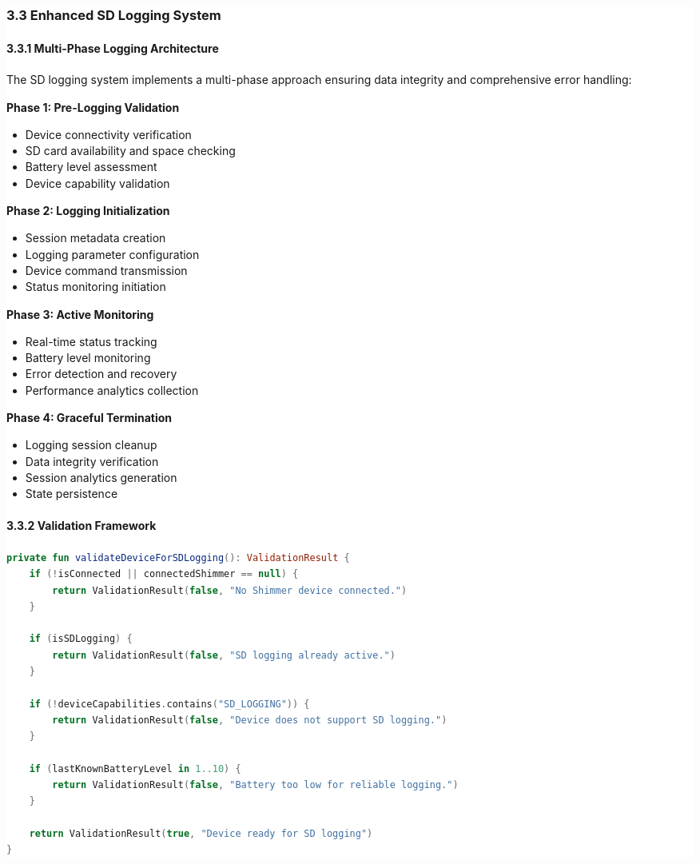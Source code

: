 ### 3.3 Enhanced SD Logging System

#### 3.3.1 Multi-Phase Logging Architecture
The SD logging system implements a multi-phase approach ensuring data integrity and comprehensive error handling:

**Phase 1: Pre-Logging Validation**
- Device connectivity verification
- SD card availability and space checking
- Battery level assessment
- Device capability validation

**Phase 2: Logging Initialization**
- Session metadata creation
- Logging parameter configuration
- Device command transmission
- Status monitoring initiation

**Phase 3: Active Monitoring**
- Real-time status tracking
- Battery level monitoring
- Error detection and recovery
- Performance analytics collection

**Phase 4: Graceful Termination**
- Logging session cleanup
- Data integrity verification
- Session analytics generation
- State persistence

#### 3.3.2 Validation Framework
```kotlin
private fun validateDeviceForSDLogging(): ValidationResult {
    if (!isConnected || connectedShimmer == null) {
        return ValidationResult(false, "No Shimmer device connected.")
    }
    
    if (isSDLogging) {
        return ValidationResult(false, "SD logging already active.")
    }
    
    if (!deviceCapabilities.contains("SD_LOGGING")) {
        return ValidationResult(false, "Device does not support SD logging.")
    }
    
    if (lastKnownBatteryLevel in 1..10) {
        return ValidationResult(false, "Battery too low for reliable logging.")
    }
    
    return ValidationResult(true, "Device ready for SD logging")
}
```
